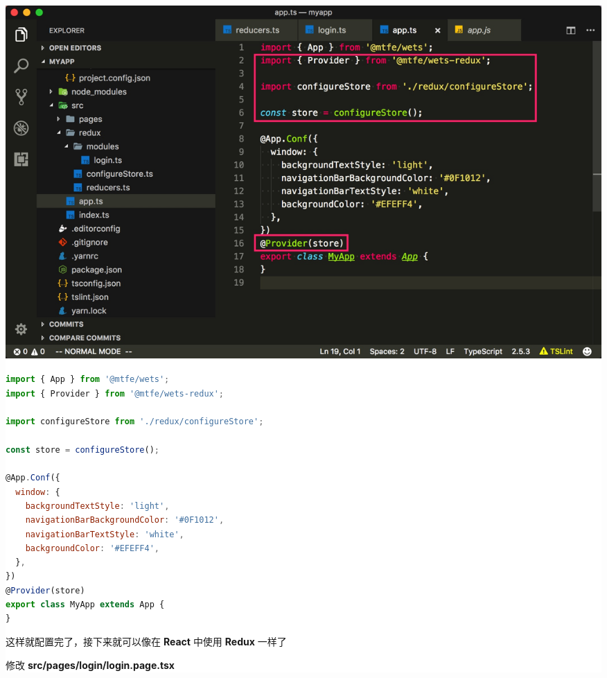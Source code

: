 ![IMAGE](https://raw.githubusercontent.com/wetsjs/docs/master/resources/8AF985482F458DE5E3CBCB537A55795D.jpg)

```js
import { App } from '@mtfe/wets';
import { Provider } from '@mtfe/wets-redux';

import configureStore from './redux/configureStore';

const store = configureStore();

@App.Conf({
  window: {
    backgroundTextStyle: 'light',
    navigationBarBackgroundColor: '#0F1012',
    navigationBarTextStyle: 'white',
    backgroundColor: '#EFEFF4',
  },
})
@Provider(store)
export class MyApp extends App {
}
```

这样就配置完了，接下来就可以像在 **React** 中使用 **Redux** 一样了

修改 **src/pages/login/login.page.tsx**
